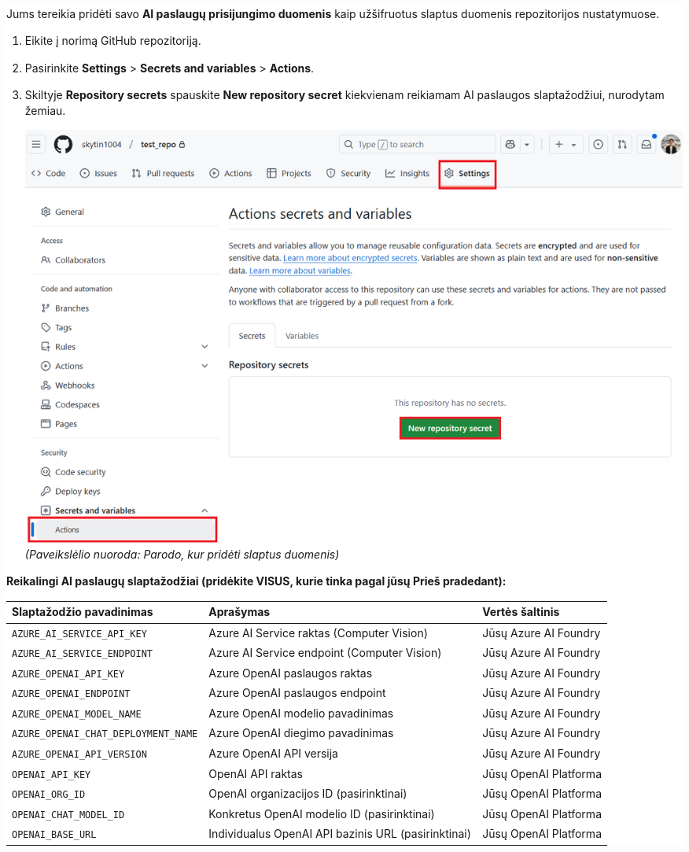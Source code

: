 Jums tereikia pridėti savo **AI paslaugų prisijungimo duomenis** kaip užšifruotus slaptus duomenis repozitorijos nustatymuose.

1.  Eikite į norimą GitHub repozitoriją.
2.  Pasirinkite **Settings** > **Secrets and variables** > **Actions**.
3.  Skiltyje **Repository secrets** spauskite **New repository secret** kiekvienam reikiamam AI paslaugos slaptažodžiui, nurodytam žemiau.

    ![Pasirinkite nustatymų veiksmą](../../../../translated_images/select-setting-action.3b95c915d60311592ca51ecb91b3a7bbe0ae45438a2ee872c1520dc90b677780.lt.png) *(Paveikslėlio nuoroda: Parodo, kur pridėti slaptus duomenis)*

**Reikalingi AI paslaugų slaptažodžiai (pridėkite VISUS, kurie tinka pagal jūsų Prieš pradedant):**

| Slaptažodžio pavadinimas            | Aprašymas                                 | Vertės šaltinis                  |
| :---------------------------------- | :---------------------------------------- | :------------------------------- |
| `AZURE_AI_SERVICE_API_KEY`            | Azure AI Service raktas (Computer Vision)  | Jūsų Azure AI Foundry               |
| `AZURE_AI_SERVICE_ENDPOINT`         | Azure AI Service endpoint (Computer Vision) | Jūsų Azure AI Foundry               |
| `AZURE_OPENAI_API_KEY`              | Azure OpenAI paslaugos raktas             | Jūsų Azure AI Foundry               |
| `AZURE_OPENAI_ENDPOINT`             | Azure OpenAI paslaugos endpoint           | Jūsų Azure AI Foundry               |
| `AZURE_OPENAI_MODEL_NAME`           | Azure OpenAI modelio pavadinimas          | Jūsų Azure AI Foundry               |
| `AZURE_OPENAI_CHAT_DEPLOYMENT_NAME` | Azure OpenAI diegimo pavadinimas          | Jūsų Azure AI Foundry               |
| `AZURE_OPENAI_API_VERSION`          | Azure OpenAI API versija                  | Jūsų Azure AI Foundry               |
| `OPENAI_API_KEY`                    | OpenAI API raktas                         | Jūsų OpenAI Platforma               |
| `OPENAI_ORG_ID`                     | OpenAI organizacijos ID (pasirinktinai)   | Jūsų OpenAI Platforma               |
| `OPENAI_CHAT_MODEL_ID`              | Konkretus OpenAI modelio ID (pasirinktinai)| Jūsų OpenAI Platforma               |
| `OPENAI_BASE_URL`                   | Individualus OpenAI API bazinis URL (pasirinktinai) | Jūsų OpenAI Platforma      |
